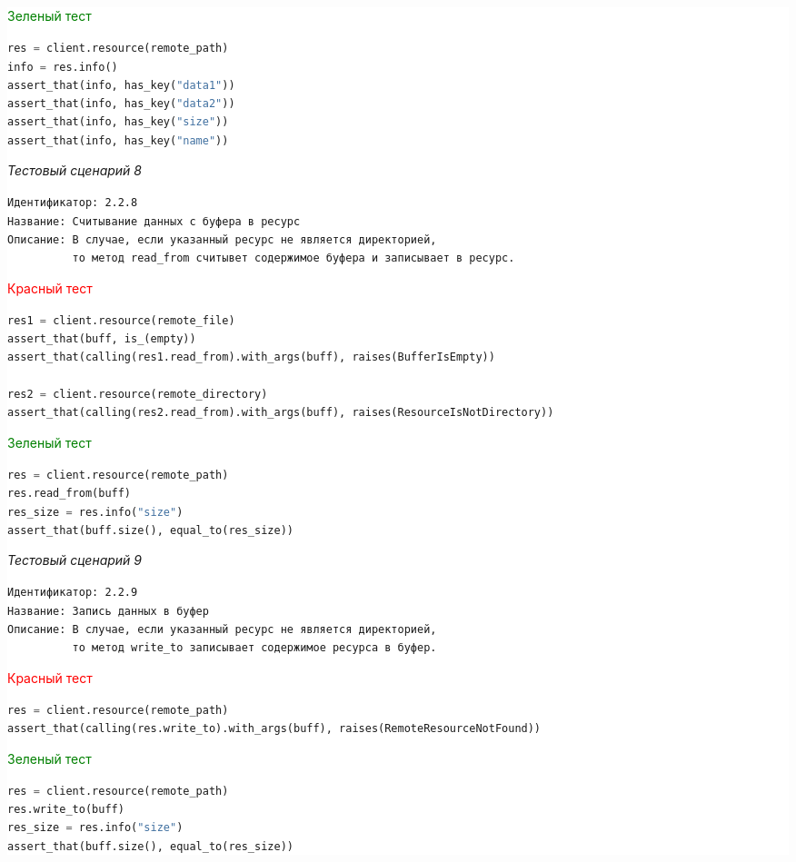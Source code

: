 <span style="color: green">Зеленый тест</span>
```python
res = client.resource(remote_path)
info = res.info()
assert_that(info, has_key("data1"))
assert_that(info, has_key("data2"))
assert_that(info, has_key("size"))
assert_that(info, has_key("name"))
```


*Тестовый сценарий 8*

    Идентификатор: 2.2.8
    Название: Считывание данных с буфера в ресурс
    Описание: В случае, если указанный ресурс не является директорией,
              то метод read_from считывет содержимое буфера и записывает в ресурс.

<span style="color: red">Красный тест</span>
```python
res1 = client.resource(remote_file) 
assert_that(buff, is_(empty))
assert_that(calling(res1.read_from).with_args(buff), raises(BufferIsEmpty))

res2 = client.resource(remote_directory) 
assert_that(calling(res2.read_from).with_args(buff), raises(ResourceIsNotDirectory))
```

<span style="color: green">Зеленый тест</span>
```python
res = client.resource(remote_path)
res.read_from(buff)
res_size = res.info("size")
assert_that(buff.size(), equal_to(res_size))
```


*Тестовый сценарий 9*

    Идентификатор: 2.2.9
    Название: Запись данных в буфер
    Описание: В случае, если указанный ресурс не является директорией,
              то метод write_to записывает содержимое ресурса в буфер.

<span style="color: red">Красный тест</span>
```python
res = client.resource(remote_path) 
assert_that(calling(res.write_to).with_args(buff), raises(RemoteResourceNotFound))
```

<span style="color: green">Зеленый тест</span>
```python
res = client.resource(remote_path)
res.write_to(buff)
res_size = res.info("size")
assert_that(buff.size(), equal_to(res_size))
```
